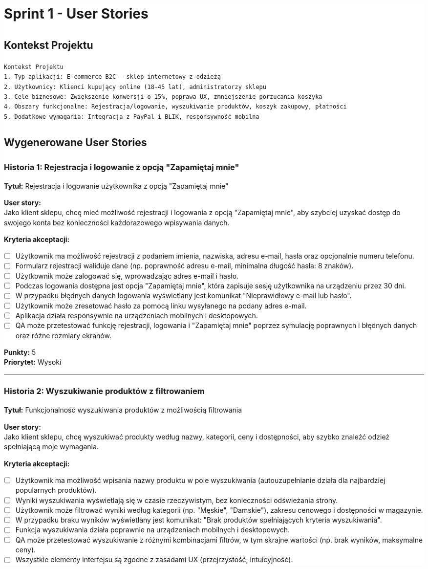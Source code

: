 # Sprint 1 - User Stories

## Kontekst Projektu

    Kontekst Projektu
    1. Typ aplikacji: E-commerce B2C - sklep internetowy z odzieżą
    2. Użytkownicy: Klienci kupujący online (18-45 lat), administratorzy sklepu
    3. Cele biznesowe: Zwiększenie konwersji o 15%, poprawa UX, zmniejszenie porzucania koszyka
    4. Obszary funkcjonalne: Rejestracja/logowanie, wyszukiwanie produktów, koszyk zakupowy, płatności
    5. Dodatkowe wymagania: Integracja z PayPal i BLIK, responsywność mobilna
    

## Wygenerowane User Stories
### Historia 1: Rejestracja i logowanie z opcją "Zapamiętaj mnie"

**Tytuł:** Rejestracja i logowanie użytkownika z opcją "Zapamiętaj mnie"

**User story:**  
Jako klient sklepu, chcę mieć możliwość rejestracji i logowania z opcją "Zapamiętaj mnie", aby szybciej uzyskać dostęp do swojego konta bez konieczności każdorazowego wpisywania danych.

**Kryteria akceptacji:**  
- [ ] Użytkownik ma możliwość rejestracji z podaniem imienia, nazwiska, adresu e-mail, hasła oraz opcjonalnie numeru telefonu.  
- [ ] Formularz rejestracji waliduje dane (np. poprawność adresu e-mail, minimalna długość hasła: 8 znaków).  
- [ ] Użytkownik może zalogować się, wprowadzając adres e-mail i hasło.  
- [ ] Podczas logowania dostępna jest opcja "Zapamiętaj mnie", która zapisuje sesję użytkownika na urządzeniu przez 30 dni.  
- [ ] W przypadku błędnych danych logowania wyświetlany jest komunikat "Nieprawidłowy e-mail lub hasło".  
- [ ] Użytkownik może zresetować hasło za pomocą linku wysyłanego na podany adres e-mail.  
- [ ] Aplikacja działa responsywnie na urządzeniach mobilnych i desktopowych.  
- [ ] QA może przetestować funkcję rejestracji, logowania i "Zapamiętaj mnie" poprzez symulację poprawnych i błędnych danych oraz różne rozmiary ekranów.

**Punkty:** 5  
**Priorytet:** Wysoki  

---

### Historia 2: Wyszukiwanie produktów z filtrowaniem

**Tytuł:** Funkcjonalność wyszukiwania produktów z możliwością filtrowania

**User story:**  
Jako klient sklepu, chcę wyszukiwać produkty według nazwy, kategorii, ceny i dostępności, aby szybko znaleźć odzież spełniającą moje wymagania.

**Kryteria akceptacji:**  
- [ ] Użytkownik ma możliwość wpisania nazwy produktu w pole wyszukiwania (autouzupełnianie działa dla najbardziej popularnych produktów).  
- [ ] Wyniki wyszukiwania wyświetlają się w czasie rzeczywistym, bez konieczności odświeżania strony.  
- [ ] Użytkownik może filtrować wyniki według kategorii (np. "Męskie", "Damskie"), zakresu cenowego i dostępności w magazynie.  
- [ ] W przypadku braku wyników wyświetlany jest komunikat: "Brak produktów spełniających kryteria wyszukiwania".  
- [ ] Funkcja wyszukiwania działa poprawnie na urządzeniach mobilnych i desktopowych.  
- [ ] QA może przetestować wyszukiwanie z różnymi kombinacjami filtrów, w tym skrajne wartości (np. brak wyników, maksymalne ceny).  
- [ ] Wszystkie elementy interfejsu są zgodne z zasadami UX (przejrzystość, intuicyjność).  
